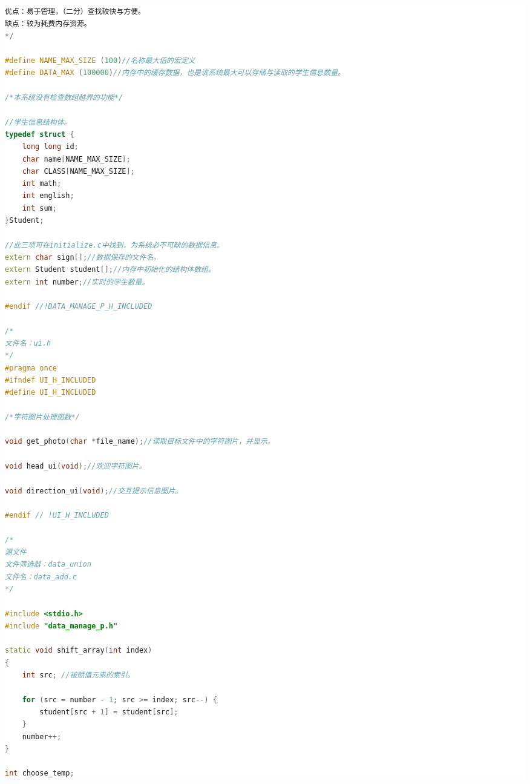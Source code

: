 ```c++
优点：易于管理，（二分）查找较快与方便。
缺点：较为耗费内存资源。
*/

#define NAME_MAX_SIZE (100)//名称最大值的宏定义
#define DATA_MAX (100000)//内存中的缓存数据，也是该系统最大可以存储与读取的学生信息数量。

/*本系统没有检查数组越界的功能*/

//学生信息结构体。
typedef struct {
	long long id;
	char name[NAME_MAX_SIZE];
	char CLASS[NAME_MAX_SIZE];
	int math;
	int english;
	int sum;
}Student;

//此三项可在initialize.c中找到，为系统必不可缺的数据信息。
extern char sign[];//数据保存的文件名。
extern Student student[];//内存中初始化的结构体数组。
extern int number;//实时的学生数量。

#endif //!DATA_MANAGE_P_H_INCLUDED

/*
文件名：ui.h
*/
#pragma once
#ifndef UI_H_INCLUDED
#define UI_H_INCLUDED

/*字符图片处理函数*/

void get_photo(char *file_name);//读取目标文件中的字符图片，并显示。

void head_ui(void);//欢迎字符图片。

void direction_ui(void);//交互提示信息图片。

#endif // !UI_H_INCLUDED

/*
源文件
文件筛选器：data_union
文件名：data_add.c
*/

#include <stdio.h>
#include "data_manage_p.h"

static void shift_array(int index)
{
	int src; //被赋值元素的索引。

	for (src = number - 1; src >= index; src--) {
		student[src + 1] = student[src];
	}
	number++;
}

int choose_temp;
```